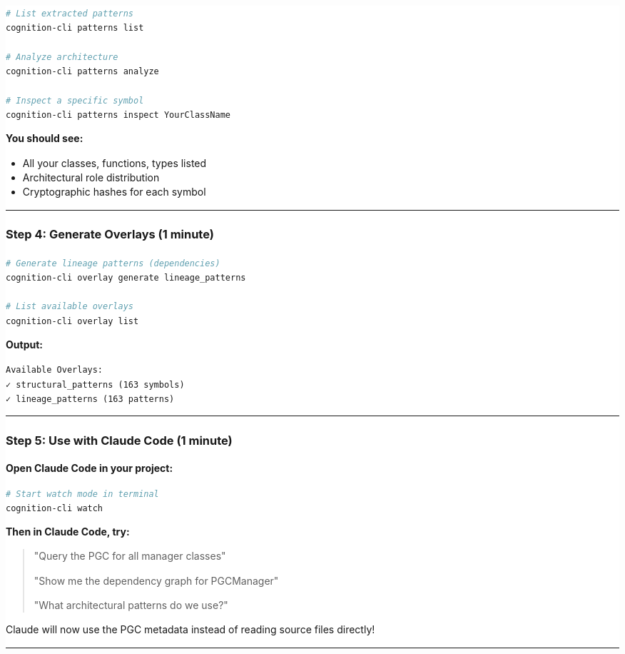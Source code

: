 ```bash
# List extracted patterns
cognition-cli patterns list

# Analyze architecture
cognition-cli patterns analyze

# Inspect a specific symbol
cognition-cli patterns inspect YourClassName
```

**You should see:**

- All your classes, functions, types listed
- Architectural role distribution
- Cryptographic hashes for each symbol

---

### Step 4: Generate Overlays (1 minute)

```bash
# Generate lineage patterns (dependencies)
cognition-cli overlay generate lineage_patterns

# List available overlays
cognition-cli overlay list
```

**Output:**

```text
Available Overlays:
✓ structural_patterns (163 symbols)
✓ lineage_patterns (163 patterns)
```

---

### Step 5: Use with Claude Code (1 minute)

**Open Claude Code in your project:**

```bash
# Start watch mode in terminal
cognition-cli watch
```

**Then in Claude Code, try:**

> "Query the PGC for all manager classes"
>
> "Show me the dependency graph for PGCManager"
>
> "What architectural patterns do we use?"

Claude will now use the PGC metadata instead of reading source files directly!

---